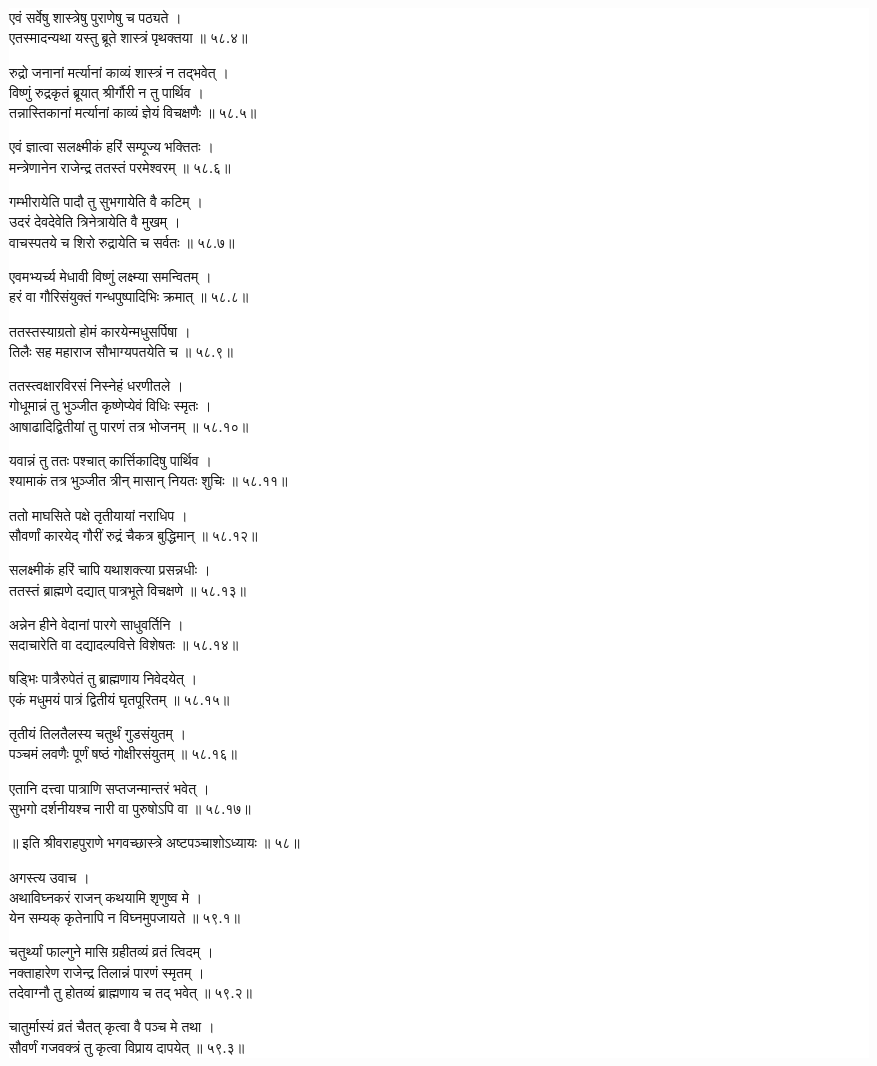 एवं सर्वेषु शास्त्रेषु पुराणेषु च पठ्यते ।  
एतस्मादन्यथा यस्तु ब्रूते शास्त्रं पृथक्तया ॥ ५८.४॥  
  
रुद्रो जनानां मर्त्यानां काव्यं शास्त्रं न तद्भवेत् ।  
विष्णुं रुद्रकृतं ब्रूयात् श्रीर्गौरी न तु पार्थिव ।  
तन्नास्तिकानां मर्त्यानां काव्यं ज्ञेयं विचक्षणैः ॥ ५८.५॥  
  
एवं ज्ञात्वा सलक्ष्मीकं हरिं सम्पूज्य भक्तितः ।  
मन्त्रेणानेन राजेन्द्र ततस्तं परमेश्वरम् ॥ ५८.६॥  
  
गम्भीरायेति पादौ तु सुभगायेति वै कटिम् ।  
उदरं देवदेवेति त्रिनेत्रायेति वै मुखम् ।  
वाचस्पतये च शिरो रुद्रायेति च सर्वतः ॥ ५८.७॥  
  
एवमभ्यर्च्य मेधावी विष्णुं लक्ष्म्या समन्वितम् ।  
हरं वा गौरिसंयुक्तं गन्धपुष्पादिभिः क्रमात् ॥ ५८.८॥  
  
ततस्तस्याग्रतो होमं कारयेन्मधुसर्पिषा ।  
तिलैः सह महाराज सौभाग्यपतयेति च ॥ ५८.९॥  
  
ततस्त्वक्षारविरसं निस्नेहं धरणीतले ।  
गोधूमान्नं तु भुञ्जीत कृष्णेप्येवं विधिः स्मृतः ।  
आषाढादिद्वितीयां तु पारणं तत्र भोजनम् ॥ ५८.१०॥  
  
यवान्नं तु ततः पश्चात् कार्त्तिकादिषु पार्थिव ।  
श्यामाकं तत्र भुञ्जीत त्रीन् मासान् नियतः शुचिः ॥ ५८.११॥  
  
ततो माघसिते पक्षे तृतीयायां नराधिप ।  
सौवर्णां कारयेद् गौरीं रुद्रं चैकत्र बुद्धिमान् ॥ ५८.१२॥  
  
सलक्ष्मीकं हरिं चापि यथाशक्त्या प्रसन्नधीः ।  
ततस्तं ब्राह्मणे दद्यात् पात्रभूते विचक्षणे ॥ ५८.१३॥  
  
अन्नेन हीने वेदानां पारगे साधुवर्तिनि ।  
सदाचारेति वा दद्यादल्पवित्ते विशेषतः ॥ ५८.१४॥  
  
षड्भिः पात्रैरुपेतं तु ब्राह्मणाय निवेदयेत् ।  
एकं मधुमयं पात्रं द्वितीयं घृतपूरितम् ॥ ५८.१५॥  
  
तृतीयं तिलतैलस्य चतुर्थं गुडसंयुतम् ।  
पञ्चमं लवणैः पूर्णं षष्ठं गोक्षीरसंयुतम् ॥ ५८.१६॥  
  
एतानि दत्त्वा पात्राणि सप्तजन्मान्तरं भवेत् ।  
सुभगो दर्शनीयश्च नारी वा पुरुषोऽपि वा ॥ ५८.१७॥  
  
॥ इति श्रीवराहपुराणे भगवच्छास्त्रे अष्टपञ्चाशोऽध्यायः ॥ ५८॥  
  
  
  
अगस्त्य उवाच ।  
अथाविघ्नकरं राजन् कथयामि शृणुष्व मे ।  
येन सम्यक् कृतेनापि न विघ्नमुपजायते ॥ ५९.१॥  
  
चतुर्थ्यां फाल्गुने मासि ग्रहीतव्यं व्रतं त्विदम् ।  
नक्ताहारेण राजेन्द्र तिलान्नं पारणं स्मृतम् ।  
तदेवाग्नौ तु होतव्यं ब्राह्मणाय च तद् भवेत् ॥ ५९.२॥  
  
चातुर्मास्यं व्रतं चैतत् कृत्वा वै पञ्च मे तथा ।  
सौवर्णं गजवक्त्रं तु कृत्वा विप्राय दापयेत् ॥ ५९.३॥  
  